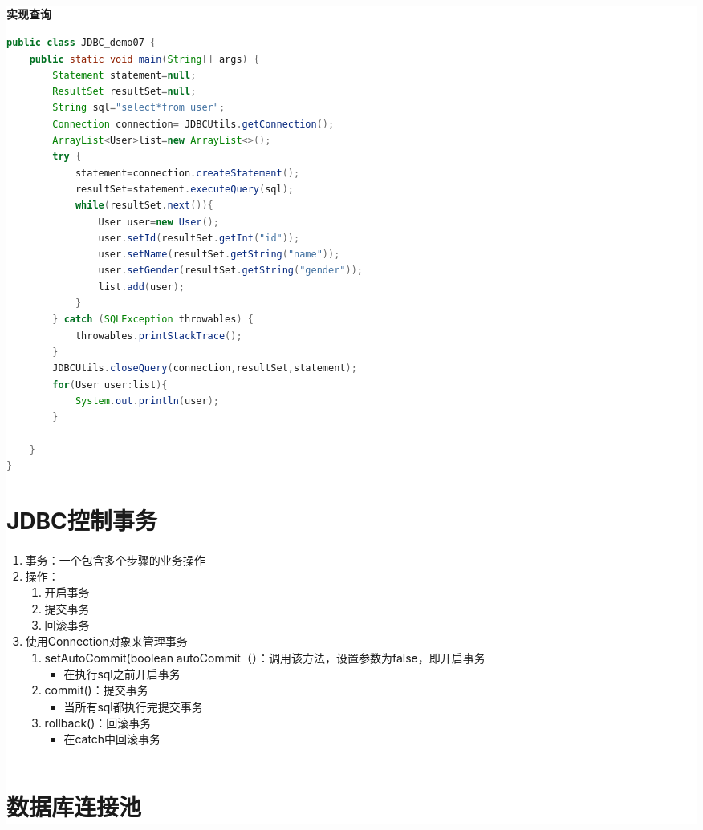 **实现查询**

```java
public class JDBC_demo07 {
    public static void main(String[] args) {
        Statement statement=null;
        ResultSet resultSet=null;
        String sql="select*from user";
        Connection connection= JDBCUtils.getConnection();
        ArrayList<User>list=new ArrayList<>();
        try {
            statement=connection.createStatement();
            resultSet=statement.executeQuery(sql);
            while(resultSet.next()){
                User user=new User();
                user.setId(resultSet.getInt("id"));
                user.setName(resultSet.getString("name"));
                user.setGender(resultSet.getString("gender"));
                list.add(user);
            }
        } catch (SQLException throwables) {
            throwables.printStackTrace();
        }
        JDBCUtils.closeQuery(connection,resultSet,statement);
        for(User user:list){
            System.out.println(user);
        }

    }
}

```

# JDBC控制事务

1. 事务：一个包含多个步骤的业务操作 
2. 操作：
   1. 开启事务
   2. 提交事务
   3. 回滚事务
3. 使用Connection对象来管理事务
   1. setAutoCommit(boolean autoCommit（）：调用该方法，设置参数为false，即开启事务
      * 在执行sql之前开启事务
   2. commit()：提交事务
      * 当所有sql都执行完提交事务
   3. rollback()：回滚事务
      * 在catch中回滚事务

***

# 数据库连接池
